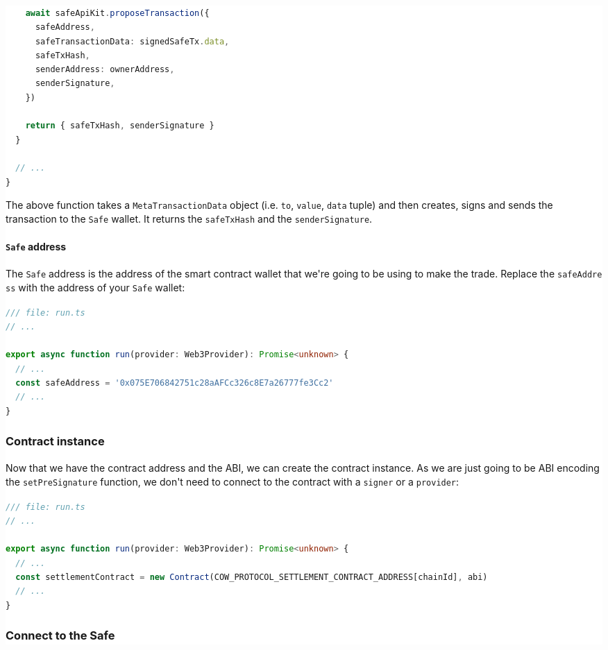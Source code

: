 ```typescript
    await safeApiKit.proposeTransaction({
      safeAddress,
      safeTransactionData: signedSafeTx.data,
      safeTxHash,
      senderAddress: ownerAddress,
      senderSignature,
    })

    return { safeTxHash, senderSignature }
  }

  // ...
}
```

The above function takes a `MetaTransactionData` object (i.e. `to`, `value`, `data` tuple) and then creates, signs and sends the transaction to the `Safe` wallet. It returns the `safeTxHash` and the `senderSignature`.

#### `Safe` address

The `Safe` address is the address of the smart contract wallet that we're going to be using to make the trade. Replace the `safeAddress` with the address of your `Safe` wallet:

```typescript
/// file: run.ts
// ...

export async function run(provider: Web3Provider): Promise<unknown> {
  // ...
  const safeAddress = '0x075E706842751c28aAFCc326c8E7a26777fe3Cc2'
  // ...
}
```

### Contract instance

Now that we have the contract address and the ABI, we can create the contract instance. As we are just going to be ABI encoding the `setPreSignature` function, we don't need to connect to the contract with a `signer` or a `provider`:

```typescript
/// file: run.ts
// ...

export async function run(provider: Web3Provider): Promise<unknown> {
  // ...
  const settlementContract = new Contract(COW_PROTOCOL_SETTLEMENT_CONTRACT_ADDRESS[chainId], abi)
  // ...
}
```

### Connect to the Safe
